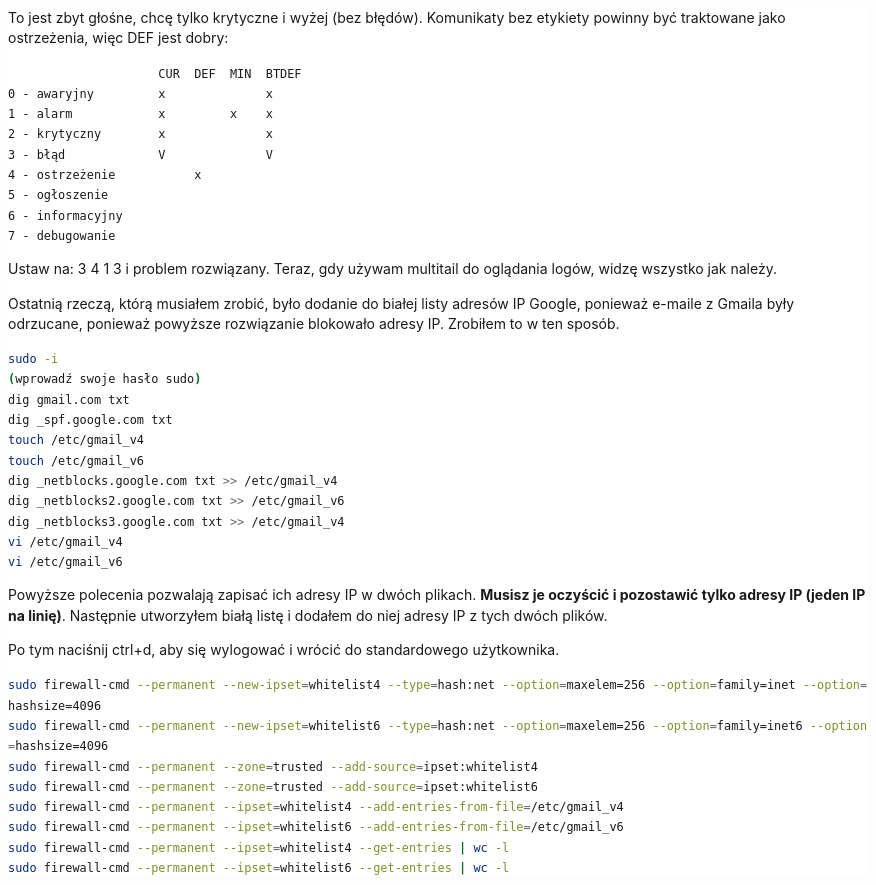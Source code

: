 To jest zbyt głośne, chcę tylko krytyczne i wyżej (bez błędów). Komunikaty bez etykiety powinny być traktowane jako ostrzeżenia, więc DEF jest dobry:

```vim
                     CUR  DEF  MIN  BTDEF
0 - awaryjny         x              x                        
1 - alarm            x         x    x
2 - krytyczny        x              x
3 - błąd             V              V
4 - ostrzeżenie           x         
5 - ogłoszenie                           
6 - informacyjny                       
7 - debugowanie
```

Ustaw na: 3 4 1 3 i problem rozwiązany. Teraz, gdy używam multitail do oglądania logów, widzę wszystko jak należy.

Ostatnią rzeczą, którą musiałem zrobić, było dodanie do białej listy adresów IP Google, ponieważ e-maile z Gmaila były odrzucane, ponieważ powyższe rozwiązanie blokowało adresy IP. Zrobiłem to w ten sposób.

```bash
sudo -i 
(wprowadź swoje hasło sudo)
dig gmail.com txt
dig _spf.google.com txt
touch /etc/gmail_v4
touch /etc/gmail_v6
dig _netblocks.google.com txt >> /etc/gmail_v4
dig _netblocks2.google.com txt >> /etc/gmail_v6
dig _netblocks3.google.com txt >> /etc/gmail_v4
vi /etc/gmail_v4
vi /etc/gmail_v6
```

Powyższe polecenia pozwalają zapisać ich adresy IP w dwóch plikach. **<span class="has-inline-color has-vivid-red-color">Musisz je oczyścić i pozostawić tylko adresy IP (jeden IP na linię)</span>**. Następnie utworzyłem białą listę i dodałem do niej adresy IP z tych dwóch plików.

Po tym naciśnij ctrl+d, aby się wylogować i wrócić do standardowego użytkownika.

```bash
sudo firewall-cmd --permanent --new-ipset=whitelist4 --type=hash:net --option=maxelem=256 --option=family=inet --option=hashsize=4096
sudo firewall-cmd --permanent --new-ipset=whitelist6 --type=hash:net --option=maxelem=256 --option=family=inet6 --option=hashsize=4096
sudo firewall-cmd --permanent --zone=trusted --add-source=ipset:whitelist4
sudo firewall-cmd --permanent --zone=trusted --add-source=ipset:whitelist6
sudo firewall-cmd --permanent --ipset=whitelist4 --add-entries-from-file=/etc/gmail_v4
sudo firewall-cmd --permanent --ipset=whitelist6 --add-entries-from-file=/etc/gmail_v6
sudo firewall-cmd --permanent --ipset=whitelist4 --get-entries | wc -l
sudo firewall-cmd --permanent --ipset=whitelist6 --get-entries | wc -l


```
